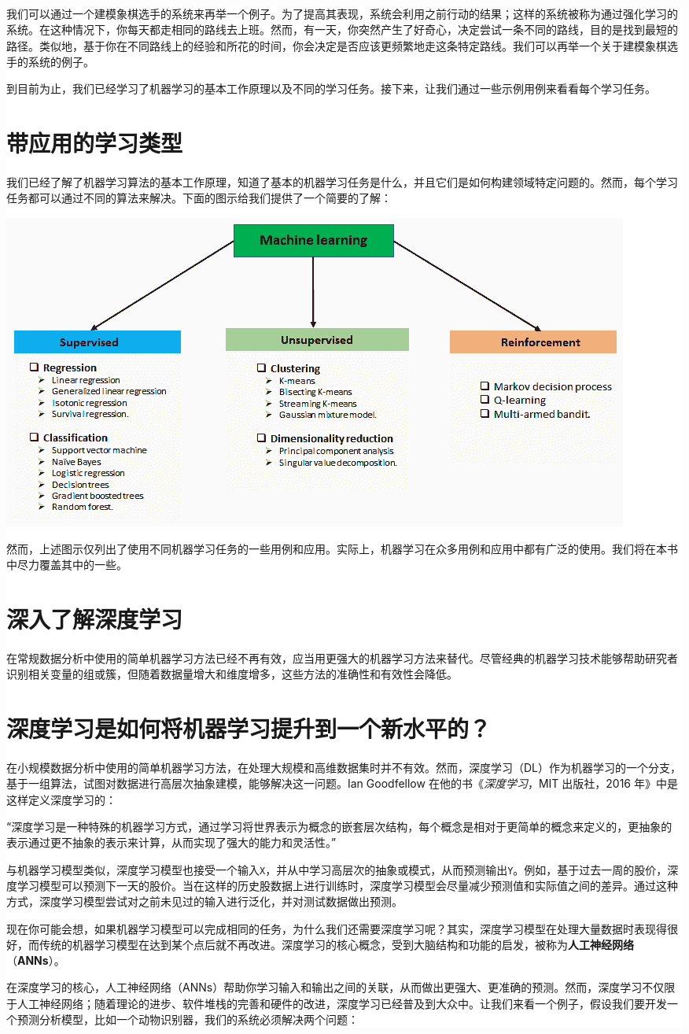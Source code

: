 我们可以通过一个建模象棋选手的系统来再举一个例子。为了提高其表现，系统会利用之前行动的结果；这样的系统被称为通过强化学习的系统。在这种情况下，你每天都走相同的路线去上班。然而，有一天，你突然产生了好奇心，决定尝试一条不同的路线，目的是找到最短的路径。类似地，基于你在不同路线上的经验和所花的时间，你会决定是否应该更频繁地走这条特定路线。我们可以再举一个关于建模象棋选手的系统的例子。

到目前为止，我们已经学习了机器学习的基本工作原理以及不同的学习任务。接下来，让我们通过一些示例用例来看看每个学习任务。

# 带应用的学习类型

我们已经了解了机器学习算法的基本工作原理，知道了基本的机器学习任务是什么，并且它们是如何构建领域特定问题的。然而，每个学习任务都可以通过不同的算法来解决。下面的图示给我们提供了一个简要的了解：

![](img/4352c6ad-bcbf-4f21-9866-b0a6537c871e.png)

然而，上述图示仅列出了使用不同机器学习任务的一些用例和应用。实际上，机器学习在众多用例和应用中都有广泛的使用。我们将在本书中尽力覆盖其中的一些。

# 深入了解深度学习

在常规数据分析中使用的简单机器学习方法已经不再有效，应当用更强大的机器学习方法来替代。尽管经典的机器学习技术能够帮助研究者识别相关变量的组或簇，但随着数据量增大和维度增多，这些方法的准确性和有效性会降低。

# 深度学习是如何将机器学习提升到一个新水平的？

在小规模数据分析中使用的简单机器学习方法，在处理大规模和高维数据集时并不有效。然而，深度学习（DL）作为机器学习的一个分支，基于一组算法，试图对数据进行高层次抽象建模，能够解决这一问题。Ian Goodfellow 在他的书《*深度学习*，MIT 出版社，2016 年》中是这样定义深度学习的：

“深度学习是一种特殊的机器学习方式，通过学习将世界表示为概念的嵌套层次结构，每个概念是相对于更简单的概念来定义的，更抽象的表示通过更不抽象的表示来计算，从而实现了强大的能力和灵活性。”

与机器学习模型类似，深度学习模型也接受一个输入`X`，并从中学习高层次的抽象或模式，从而预测输出`Y`。例如，基于过去一周的股价，深度学习模型可以预测下一天的股价。当在这样的历史股数据上进行训练时，深度学习模型会尽量减少预测值和实际值之间的差异。通过这种方式，深度学习模型尝试对之前未见过的输入进行泛化，并对测试数据做出预测。

现在你可能会想，如果机器学习模型可以完成相同的任务，为什么我们还需要深度学习呢？其实，深度学习模型在处理大量数据时表现得很好，而传统的机器学习模型在达到某个点后就不再改进。深度学习的核心概念，受到大脑结构和功能的启发，被称为**人工神经网络**（**ANNs**）。

在深度学习的核心，人工神经网络（ANNs）帮助你学习输入和输出之间的关联，从而做出更强大、更准确的预测。然而，深度学习不仅限于人工神经网络；随着理论的进步、软件堆栈的完善和硬件的改进，深度学习已经普及到大众中。让我们来看一个例子，假设我们要开发一个预测分析模型，比如一个动物识别器，我们的系统必须解决两个问题：
